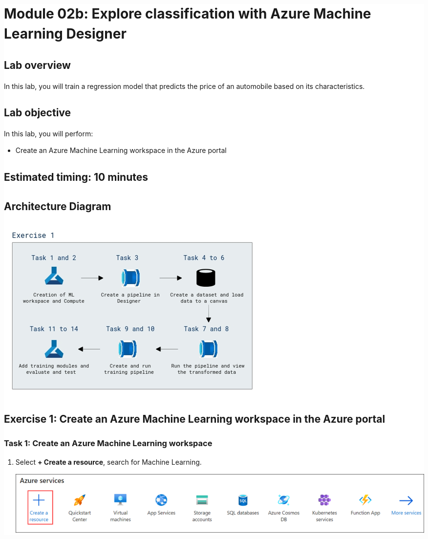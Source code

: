 # Module 02b: Explore classification with Azure Machine Learning Designer

## Lab overview

In this lab, you will train a regression model that predicts the price of an automobile based on its characteristics.

## Lab objective
In this lab, you will perform:

+ Create an Azure Machine Learning workspace in the Azure portal

## Estimated timing: 10 minutes

## Architecture Diagram

![](media/Module2b.png)

## Exercise 1: Create an Azure Machine Learning workspace in the Azure portal

### Task 1: Create an Azure Machine Learning workspace  

1. Select **+ Create a resource**, search for Machine Learning.

    ![Picture1](media/ai900mod1img1.png)
